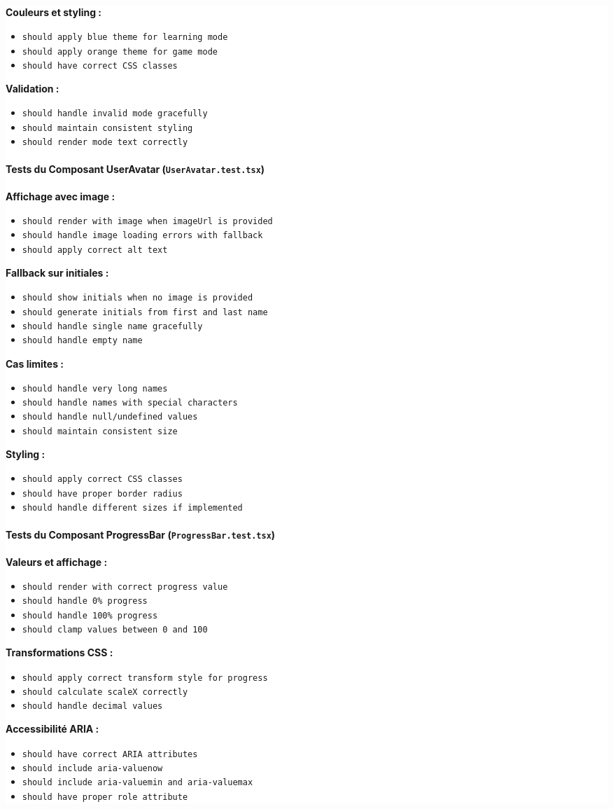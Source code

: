 **Couleurs et styling :**

- `should apply blue theme for learning mode`
- `should apply orange theme for game mode`
- `should have correct CSS classes`

**Validation :**

- `should handle invalid mode gracefully`
- `should maintain consistent styling`
- `should render mode text correctly`

#### Tests du Composant UserAvatar (`UserAvatar.test.tsx`)

**Affichage avec image :**

- `should render with image when imageUrl is provided`
- `should handle image loading errors with fallback`
- `should apply correct alt text`

**Fallback sur initiales :**

- `should show initials when no image is provided`
- `should generate initials from first and last name`
- `should handle single name gracefully`
- `should handle empty name`

**Cas limites :**

- `should handle very long names`
- `should handle names with special characters`
- `should handle null/undefined values`
- `should maintain consistent size`

**Styling :**

- `should apply correct CSS classes`
- `should have proper border radius`
- `should handle different sizes if implemented`

#### Tests du Composant ProgressBar (`ProgressBar.test.tsx`)

**Valeurs et affichage :**

- `should render with correct progress value`
- `should handle 0% progress`
- `should handle 100% progress`
- `should clamp values between 0 and 100`

**Transformations CSS :**

- `should apply correct transform style for progress`
- `should calculate scaleX correctly`
- `should handle decimal values`

**Accessibilité ARIA :**

- `should have correct ARIA attributes`
- `should include aria-valuenow`
- `should include aria-valuemin and aria-valuemax`
- `should have proper role attribute`
